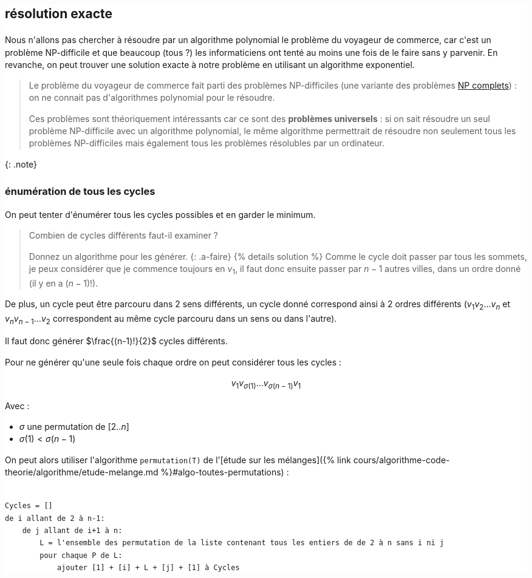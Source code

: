 ## résolution exacte

Nous n'allons pas chercher à résoudre par un algorithme polynomial le problème du voyageur de commerce, car c'est un problème NP-difficile et que beaucoup (tous ?) les informaticiens ont tenté au moins une fois de le faire sans y parvenir. En revanche, on peut trouver une solution exacte à notre problème en utilisant un algorithme exponentiel.

> Le problème du voyageur de commerce fait parti des problèmes NP-difficiles (une variante des problèmes [NP complets](https://fr.wikipedia.org/wiki/Probl%C3%A8me_NP-complet)) : on ne connait pas d'algorithmes polynomial pour le résoudre.
>
> Ces problèmes sont théoriquement intéressants car ce sont des **problèmes universels** : si on sait résoudre un seul problème NP-difficile avec un algorithme polynomial, le même algorithme permettrait de résoudre non seulement tous les problèmes NP-difficiles mais également tous les problèmes résolubles par un ordinateur.
>
{: .note}

### énumération de tous les cycles

On peut tenter d'énumérer tous les cycles possibles et en garder le minimum.

> Combien de cycles différents faut-il examiner ?
>
> Donnez un algorithme pour les générer.
{: .a-faire}
{% details solution %}
Comme le cycle doit passer par tous les sommets, je peux considérer que je commence toujours en $v_1$, il faut donc ensuite passer par $n-1$ autres villes, dans un ordre donné (il y en a $(n-1)!$).

De plus, un cycle peut être parcouru dans 2 sens différents, un cycle donné correspond ainsi à 2 ordres différents ($v_1v_2\dots v_n$ et $v_n v_{n-1}\dots v_2$ correspondent au même cycle parcouru dans un sens ou dans l'autre).

Il faut donc générer $\frac{(n-1)!}{2}$ cycles différents.

Pour ne générer qu'une seule fois chaque ordre on peut considérer tous les cycles :

$$
v_1v_{\sigma(1)}\dots v_{\sigma(n-1)}v_1
$$

Avec :

* $\sigma$ une permutation de $[2..n]$
* $\sigma(1) < \sigma(n-1)$

On peut alors utiliser l'algorithme `permutation(T)` de l'[étude sur les mélanges]({% link cours/algorithme-code-theorie/algorithme/etude-melange.md %}#algo-toutes-permutations) :

```text

Cycles = [] 
de i allant de 2 à n-1:
    de j allant de i+1 à n:
        L = l'ensemble des permutation de la liste contenant tous les entiers de de 2 à n sans i ni j
        pour chaque P de L:
            ajouter [1] + [i] + L + [j] + [1] à Cycles
```
